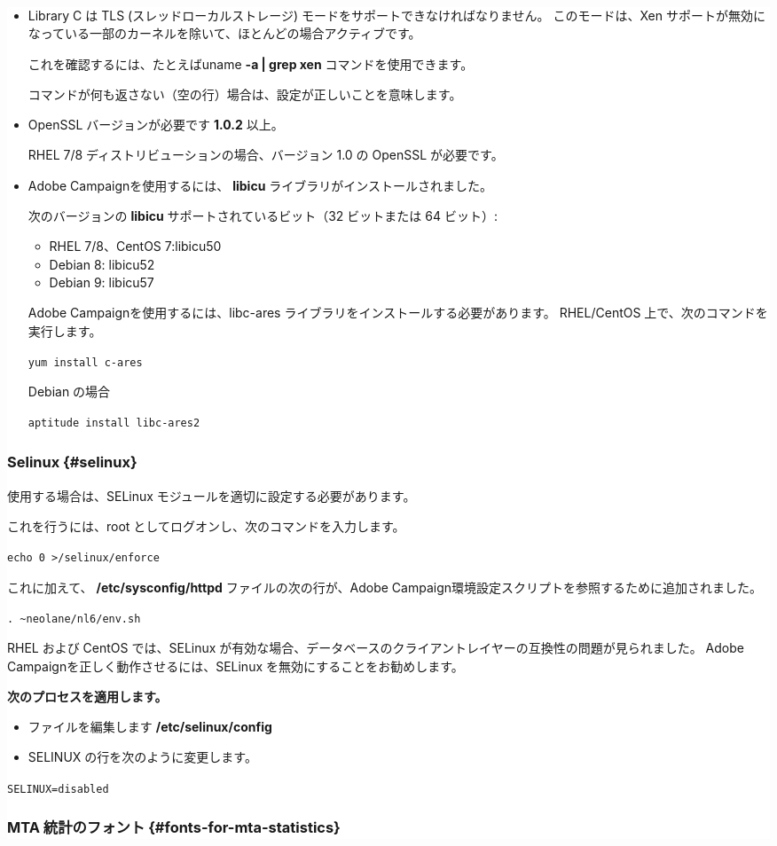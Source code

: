 * Library C は TLS (スレッドローカルストレージ) モードをサポートできなければなりません。 このモードは、Xen サポートが無効になっている一部のカーネルを除いて、ほとんどの場合アクティブです。

  これを確認するには、たとえばuname **-a | grep xen** コマンドを使用できます。

  コマンドが何も返さない（空の行）場合は、設定が正しいことを意味します。

* OpenSSL バージョンが必要です **1.0.2** 以上。

  RHEL 7/8 ディストリビューションの場合、バージョン 1.0 の OpenSSL が必要です。

* Adobe Campaignを使用するには、 **libicu** ライブラリがインストールされました。

  次のバージョンの **libicu** サポートされているビット（32 ビットまたは 64 ビット）:

   * RHEL 7/8、CentOS 7:libicu50
   * Debian 8: libicu52
   * Debian 9: libicu57

  Adobe Campaignを使用するには、libc-ares ライブラリをインストールする必要があります。 RHEL/CentOS 上で、次のコマンドを実行します。

  ```
  yum install c-ares
  ```

  Debian の場合

  ```
  aptitude install libc-ares2
  ```

### Selinux {#selinux}

使用する場合は、SELinux モジュールを適切に設定する必要があります。

これを行うには、root としてログオンし、次のコマンドを入力します。

```
echo 0 >/selinux/enforce
```

これに加えて、 **/etc/sysconfig/httpd** ファイルの次の行が、Adobe Campaign環境設定スクリプトを参照するために追加されました。

```
. ~neolane/nl6/env.sh
```

RHEL および CentOS では、SELinux が有効な場合、データベースのクライアントレイヤーの互換性の問題が見られました。 Adobe Campaignを正しく動作させるには、SELinux を無効にすることをお勧めします。

**次のプロセスを適用します。**

* ファイルを編集します **/etc/selinux/config**

* SELINUX の行を次のように変更します。

```
SELINUX=disabled
```

### MTA 統計のフォント {#fonts-for-mta-statistics}
